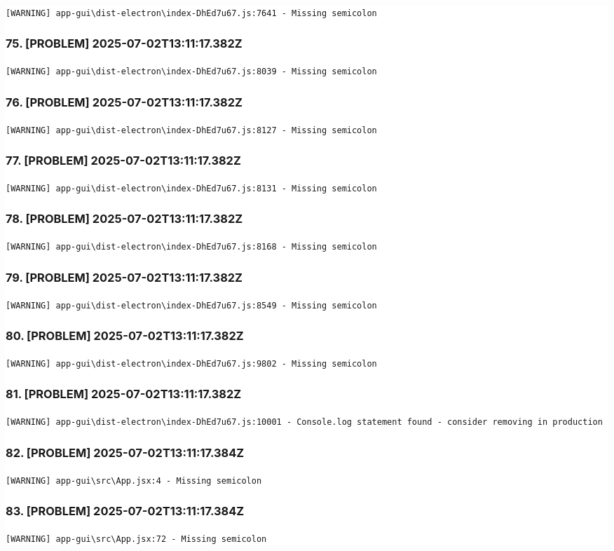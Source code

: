 ```
[WARNING] app-gui\dist-electron\index-DhEd7u67.js:7641 - Missing semicolon
```

### 75. [PROBLEM] 2025-07-02T13:11:17.382Z

```
[WARNING] app-gui\dist-electron\index-DhEd7u67.js:8039 - Missing semicolon
```

### 76. [PROBLEM] 2025-07-02T13:11:17.382Z

```
[WARNING] app-gui\dist-electron\index-DhEd7u67.js:8127 - Missing semicolon
```

### 77. [PROBLEM] 2025-07-02T13:11:17.382Z

```
[WARNING] app-gui\dist-electron\index-DhEd7u67.js:8131 - Missing semicolon
```

### 78. [PROBLEM] 2025-07-02T13:11:17.382Z

```
[WARNING] app-gui\dist-electron\index-DhEd7u67.js:8168 - Missing semicolon
```

### 79. [PROBLEM] 2025-07-02T13:11:17.382Z

```
[WARNING] app-gui\dist-electron\index-DhEd7u67.js:8549 - Missing semicolon
```

### 80. [PROBLEM] 2025-07-02T13:11:17.382Z

```
[WARNING] app-gui\dist-electron\index-DhEd7u67.js:9802 - Missing semicolon
```

### 81. [PROBLEM] 2025-07-02T13:11:17.382Z

```
[WARNING] app-gui\dist-electron\index-DhEd7u67.js:10001 - Console.log statement found - consider removing in production
```

### 82. [PROBLEM] 2025-07-02T13:11:17.384Z

```
[WARNING] app-gui\src\App.jsx:4 - Missing semicolon
```

### 83. [PROBLEM] 2025-07-02T13:11:17.384Z

```
[WARNING] app-gui\src\App.jsx:72 - Missing semicolon
```
